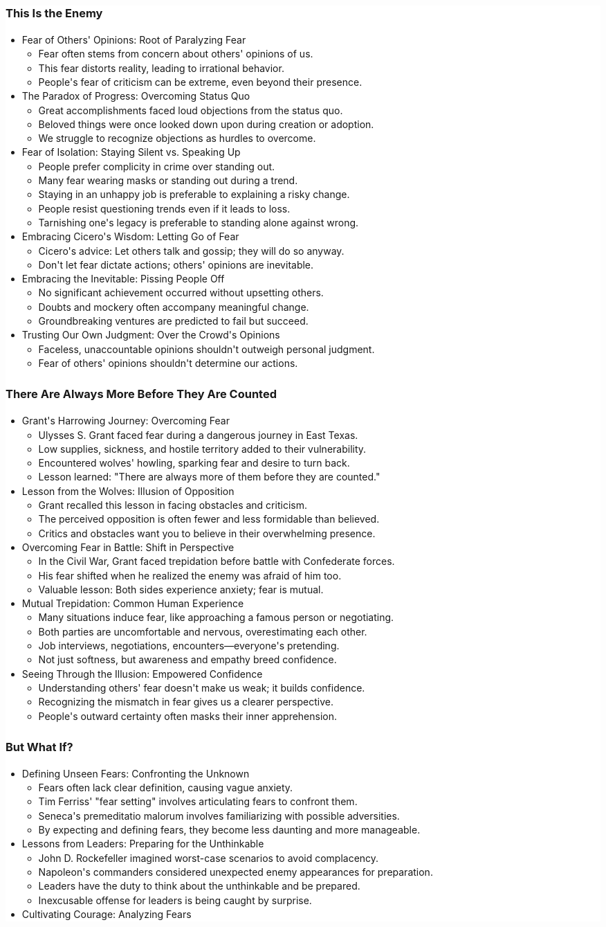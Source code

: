 ### This Is the Enemy
- Fear of Others' Opinions: Root of Paralyzing Fear
  - Fear often stems from concern about others' opinions of us.
  - This fear distorts reality, leading to irrational behavior.
  - People's fear of criticism can be extreme, even beyond their presence.
- The Paradox of Progress: Overcoming Status Quo
  - Great accomplishments faced loud objections from the status quo.
  - Beloved things were once looked down upon during creation or adoption.
  - We struggle to recognize objections as hurdles to overcome.
- Fear of Isolation: Staying Silent vs. Speaking Up
  - People prefer complicity in crime over standing out.
  - Many fear wearing masks or standing out during a trend.
  - Staying in an unhappy job is preferable to explaining a risky change.
  - People resist questioning trends even if it leads to loss.
  - Tarnishing one's legacy is preferable to standing alone against wrong.
- Embracing Cicero's Wisdom: Letting Go of Fear
  - Cicero's advice: Let others talk and gossip; they will do so anyway.
  - Don't let fear dictate actions; others' opinions are inevitable.
- Embracing the Inevitable: Pissing People Off
  - No significant achievement occurred without upsetting others.
  - Doubts and mockery often accompany meaningful change.
  - Groundbreaking ventures are predicted to fail but succeed.
- Trusting Our Own Judgment: Over the Crowd's Opinions
  - Faceless, unaccountable opinions shouldn't outweigh personal judgment.
  - Fear of others' opinions shouldn't determine our actions.

### There Are Always More Before They Are Counted
- Grant's Harrowing Journey: Overcoming Fear
  - Ulysses S. Grant faced fear during a dangerous journey in East Texas.
  - Low supplies, sickness, and hostile territory added to their vulnerability.
  - Encountered wolves' howling, sparking fear and desire to turn back.
  - Lesson learned: "There are always more of them before they are counted."
- Lesson from the Wolves: Illusion of Opposition
  - Grant recalled this lesson in facing obstacles and criticism.
  - The perceived opposition is often fewer and less formidable than believed.
  - Critics and obstacles want you to believe in their overwhelming presence.
- Overcoming Fear in Battle: Shift in Perspective
  - In the Civil War, Grant faced trepidation before battle with Confederate forces.
  - His fear shifted when he realized the enemy was afraid of him too.
  - Valuable lesson: Both sides experience anxiety; fear is mutual.
- Mutual Trepidation: Common Human Experience
  - Many situations induce fear, like approaching a famous person or negotiating.
  - Both parties are uncomfortable and nervous, overestimating each other.
  - Job interviews, negotiations, encounters—everyone's pretending.
  - Not just softness, but awareness and empathy breed confidence.
- Seeing Through the Illusion: Empowered Confidence
  - Understanding others' fear doesn't make us weak; it builds confidence.
  - Recognizing the mismatch in fear gives us a clearer perspective.
  - People's outward certainty often masks their inner apprehension.

### But What If?
- Defining Unseen Fears: Confronting the Unknown
  - Fears often lack clear definition, causing vague anxiety.
  - Tim Ferriss' "fear setting" involves articulating fears to confront them.
  - Seneca's premeditatio malorum involves familiarizing with possible adversities.
  - By expecting and defining fears, they become less daunting and more manageable.
- Lessons from Leaders: Preparing for the Unthinkable
  - John D. Rockefeller imagined worst-case scenarios to avoid complacency.
  - Napoleon's commanders considered unexpected enemy appearances for preparation.
  - Leaders have the duty to think about the unthinkable and be prepared.
  - Inexcusable offense for leaders is being caught by surprise.
- Cultivating Courage: Analyzing Fears